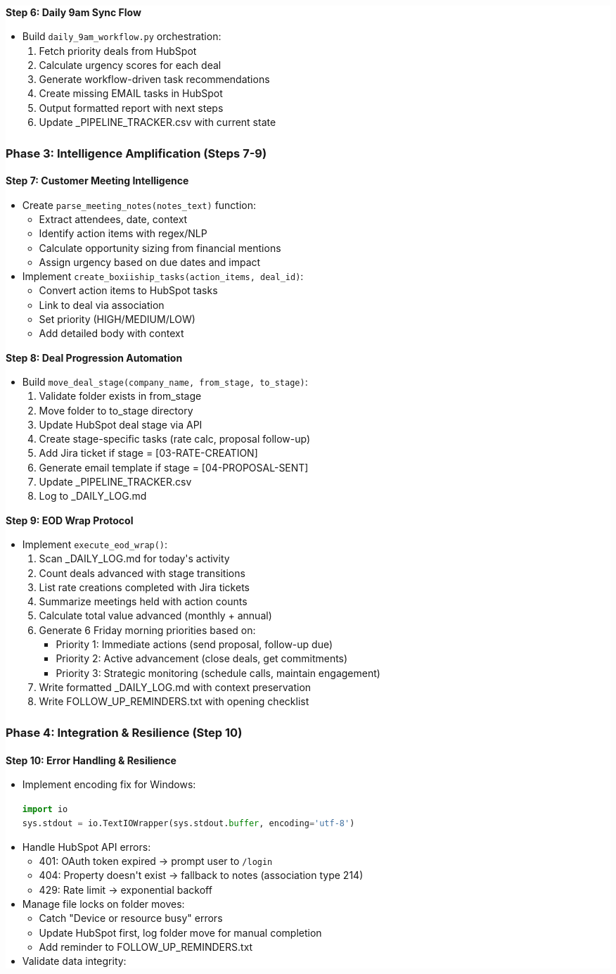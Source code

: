 **Step 6: Daily 9am Sync Flow**
- Build `daily_9am_workflow.py` orchestration:
  1. Fetch priority deals from HubSpot
  2. Calculate urgency scores for each deal
  3. Generate workflow-driven task recommendations
  4. Create missing EMAIL tasks in HubSpot
  5. Output formatted report with next steps
  6. Update _PIPELINE_TRACKER.csv with current state

### Phase 3: Intelligence Amplification (Steps 7-9)

**Step 7: Customer Meeting Intelligence**
- Create `parse_meeting_notes(notes_text)` function:
  - Extract attendees, date, context
  - Identify action items with regex/NLP
  - Calculate opportunity sizing from financial mentions
  - Assign urgency based on due dates and impact
- Implement `create_boxiiship_tasks(action_items, deal_id)`:
  - Convert action items to HubSpot tasks
  - Link to deal via association
  - Set priority (HIGH/MEDIUM/LOW)
  - Add detailed body with context

**Step 8: Deal Progression Automation**
- Build `move_deal_stage(company_name, from_stage, to_stage)`:
  1. Validate folder exists in from_stage
  2. Move folder to to_stage directory
  3. Update HubSpot deal stage via API
  4. Create stage-specific tasks (rate calc, proposal follow-up)
  5. Add Jira ticket if stage = [03-RATE-CREATION]
  6. Generate email template if stage = [04-PROPOSAL-SENT]
  7. Update _PIPELINE_TRACKER.csv
  8. Log to _DAILY_LOG.md

**Step 9: EOD Wrap Protocol**
- Implement `execute_eod_wrap()`:
  1. Scan _DAILY_LOG.md for today's activity
  2. Count deals advanced with stage transitions
  3. List rate creations completed with Jira tickets
  4. Summarize meetings held with action counts
  5. Calculate total value advanced (monthly + annual)
  6. Generate 6 Friday morning priorities based on:
     - Priority 1: Immediate actions (send proposal, follow-up due)
     - Priority 2: Active advancement (close deals, get commitments)
     - Priority 3: Strategic monitoring (schedule calls, maintain engagement)
  7. Write formatted _DAILY_LOG.md with context preservation
  8. Write FOLLOW_UP_REMINDERS.txt with opening checklist

### Phase 4: Integration & Resilience (Step 10)

**Step 10: Error Handling & Resilience**
- Implement encoding fix for Windows:
  ```python
  import io
  sys.stdout = io.TextIOWrapper(sys.stdout.buffer, encoding='utf-8')
  ```
- Handle HubSpot API errors:
  - 401: OAuth token expired → prompt user to `/login`
  - 404: Property doesn't exist → fallback to notes (association type 214)
  - 429: Rate limit → exponential backoff
- Manage file locks on folder moves:
  - Catch "Device or resource busy" errors
  - Update HubSpot first, log folder move for manual completion
  - Add reminder to FOLLOW_UP_REMINDERS.txt
- Validate data integrity: